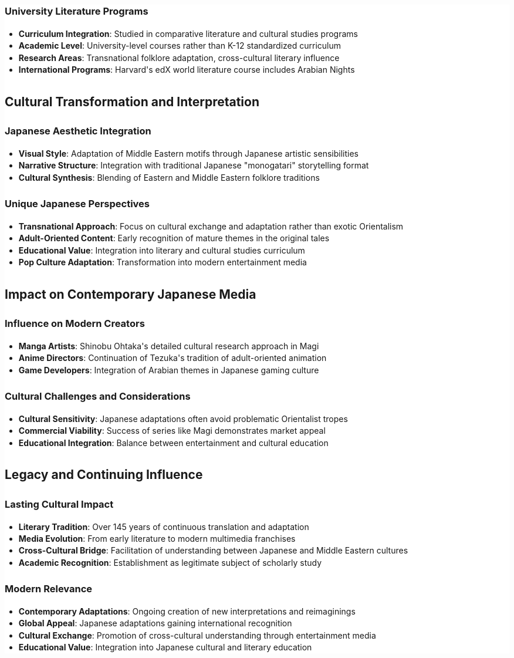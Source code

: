 ### University Literature Programs
- **Curriculum Integration**: Studied in comparative literature and cultural studies programs
- **Academic Level**: University-level courses rather than K-12 standardized curriculum
- **Research Areas**: Transnational folklore adaptation, cross-cultural literary influence
- **International Programs**: Harvard's edX world literature course includes Arabian Nights

## Cultural Transformation and Interpretation

### Japanese Aesthetic Integration
- **Visual Style**: Adaptation of Middle Eastern motifs through Japanese artistic sensibilities
- **Narrative Structure**: Integration with traditional Japanese "monogatari" storytelling format
- **Cultural Synthesis**: Blending of Eastern and Middle Eastern folklore traditions

### Unique Japanese Perspectives
- **Transnational Approach**: Focus on cultural exchange and adaptation rather than exotic Orientalism
- **Adult-Oriented Content**: Early recognition of mature themes in the original tales
- **Educational Value**: Integration into literary and cultural studies curriculum
- **Pop Culture Adaptation**: Transformation into modern entertainment media

## Impact on Contemporary Japanese Media

### Influence on Modern Creators
- **Manga Artists**: Shinobu Ohtaka's detailed cultural research approach in Magi
- **Anime Directors**: Continuation of Tezuka's tradition of adult-oriented animation
- **Game Developers**: Integration of Arabian themes in Japanese gaming culture

### Cultural Challenges and Considerations
- **Cultural Sensitivity**: Japanese adaptations often avoid problematic Orientalist tropes
- **Commercial Viability**: Success of series like Magi demonstrates market appeal
- **Educational Integration**: Balance between entertainment and cultural education

## Legacy and Continuing Influence

### Lasting Cultural Impact
- **Literary Tradition**: Over 145 years of continuous translation and adaptation
- **Media Evolution**: From early literature to modern multimedia franchises
- **Cross-Cultural Bridge**: Facilitation of understanding between Japanese and Middle Eastern cultures
- **Academic Recognition**: Establishment as legitimate subject of scholarly study

### Modern Relevance
- **Contemporary Adaptations**: Ongoing creation of new interpretations and reimaginings
- **Global Appeal**: Japanese adaptations gaining international recognition
- **Cultural Exchange**: Promotion of cross-cultural understanding through entertainment media
- **Educational Value**: Integration into Japanese cultural and literary education
